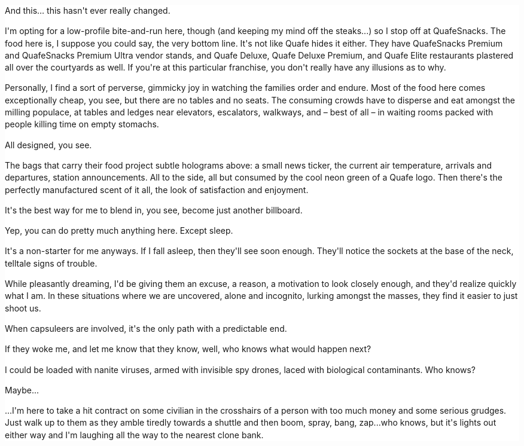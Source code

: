  

And this… this hasn't ever really changed.

 

I'm opting for a low-profile bite-and-run here, though (and keeping my mind off the steaks...) so I stop off at QuafeSnacks. The food here is, I suppose you could say, the very bottom line. It's not like Quafe hides it either. They have QuafeSnacks Premium and QuafeSnacks Premium Ultra vendor stands, and Quafe Deluxe, Quafe Deluxe Premium, and Quafe Elite restaurants plastered all over the courtyards as well. If you're at this particular franchise, you don't really have any illusions as to why.

 

Personally, I find a sort of perverse, gimmicky joy in watching the families order and endure. Most of the food here comes exceptionally cheap, you see, but there are no tables and no seats. The consuming crowds have to disperse and eat amongst the milling populace, at tables and ledges near elevators, escalators, walkways, and – best of all – in waiting rooms packed with people killing time on empty stomachs.

 

All designed, you see.

 

The bags that carry their food project subtle holograms above: a small news ticker, the current air temperature, arrivals and departures, station announcements. All to the side, all but consumed by the cool neon green of a Quafe logo. Then there's the perfectly manufactured scent of it all, the look of satisfaction and enjoyment.

 

It's the best way for me to blend in, you see, become just another billboard.

 

Yep, you can do pretty much anything here. Except sleep.

 

It's a non-starter for me anyways. If I fall asleep, then they'll see soon enough. They'll notice the sockets at the base of the neck, telltale signs of trouble.

 

While pleasantly dreaming, I'd be giving them an excuse, a reason, a motivation to look closely enough, and they'd realize quickly what I am. In these situations where we are uncovered, alone and incognito, lurking amongst the masses, they find it easier to just shoot us.

 

When capsuleers are involved, it's the only path with a predictable end.

 

If they woke me, and let me know that they know, well, who knows what would happen next?

I could be loaded with nanite viruses, armed with invisible spy drones, laced with biological contaminants. Who knows?

Maybe...

 

...I'm here to take a hit contract on some civilian in the crosshairs of a person with too much money and some serious grudges. Just walk up to them as they amble tiredly towards a shuttle and then boom, spray, bang, zap...who knows, but it's lights out either way and I'm laughing all the way to the nearest clone bank.
